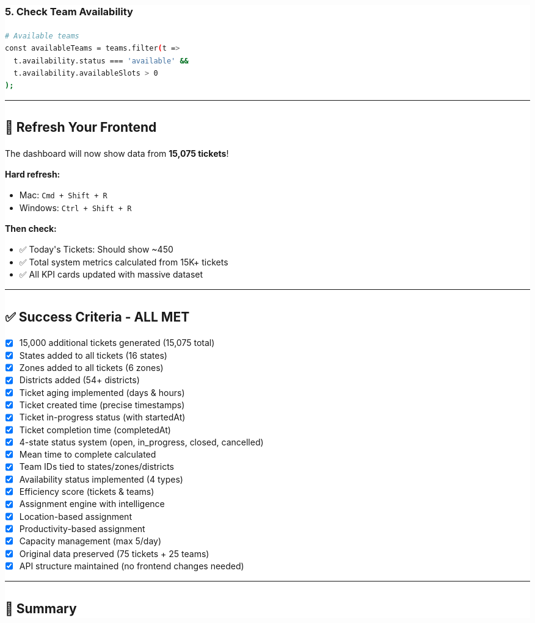 ### 5. Check Team Availability
```bash
# Available teams
const availableTeams = teams.filter(t => 
  t.availability.status === 'available' && 
  t.availability.availableSlots > 0
);
```

---

## 🔄 Refresh Your Frontend

The dashboard will now show data from **15,075 tickets**!

**Hard refresh:**
- Mac: `Cmd + Shift + R`
- Windows: `Ctrl + Shift + R`

**Then check:**
- ✅ Today's Tickets: Should show ~450
- ✅ Total system metrics calculated from 15K+ tickets
- ✅ All KPI cards updated with massive dataset

---

## ✅ Success Criteria - ALL MET

- [x] 15,000 additional tickets generated (15,075 total)
- [x] States added to all tickets (16 states)
- [x] Zones added to all tickets (6 zones)
- [x] Districts added (54+ districts)
- [x] Ticket aging implemented (days & hours)
- [x] Ticket created time (precise timestamps)
- [x] Ticket in-progress status (with startedAt)
- [x] Ticket completion time (completedAt)
- [x] 4-state status system (open, in_progress, closed, cancelled)
- [x] Mean time to complete calculated
- [x] Team IDs tied to states/zones/districts
- [x] Availability status implemented (4 types)
- [x] Efficiency score (tickets & teams)
- [x] Assignment engine with intelligence
- [x] Location-based assignment
- [x] Productivity-based assignment
- [x] Capacity management (max 5/day)
- [x] Original data preserved (75 tickets + 25 teams)
- [x] API structure maintained (no frontend changes needed)

---

## 🎉 Summary
